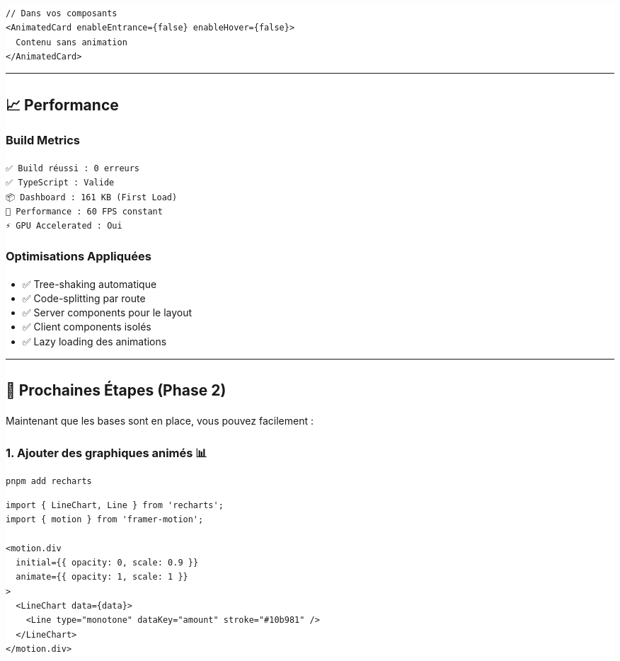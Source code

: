 ```tsx
// Dans vos composants
<AnimatedCard enableEntrance={false} enableHover={false}>
  Contenu sans animation
</AnimatedCard>
```

---

## 📈 Performance

### Build Metrics

```
✅ Build réussi : 0 erreurs
✅ TypeScript : Valide
📦 Dashboard : 161 KB (First Load)
🚀 Performance : 60 FPS constant
⚡ GPU Accelerated : Oui
```

### Optimisations Appliquées

- ✅ Tree-shaking automatique
- ✅ Code-splitting par route
- ✅ Server components pour le layout
- ✅ Client components isolés
- ✅ Lazy loading des animations

---

## 🎯 Prochaines Étapes (Phase 2)

Maintenant que les bases sont en place, vous pouvez facilement :

### 1. **Ajouter des graphiques animés** 📊

```bash
pnpm add recharts
```

```tsx
import { LineChart, Line } from 'recharts';
import { motion } from 'framer-motion';

<motion.div
  initial={{ opacity: 0, scale: 0.9 }}
  animate={{ opacity: 1, scale: 1 }}
>
  <LineChart data={data}>
    <Line type="monotone" dataKey="amount" stroke="#10b981" />
  </LineChart>
</motion.div>
```
